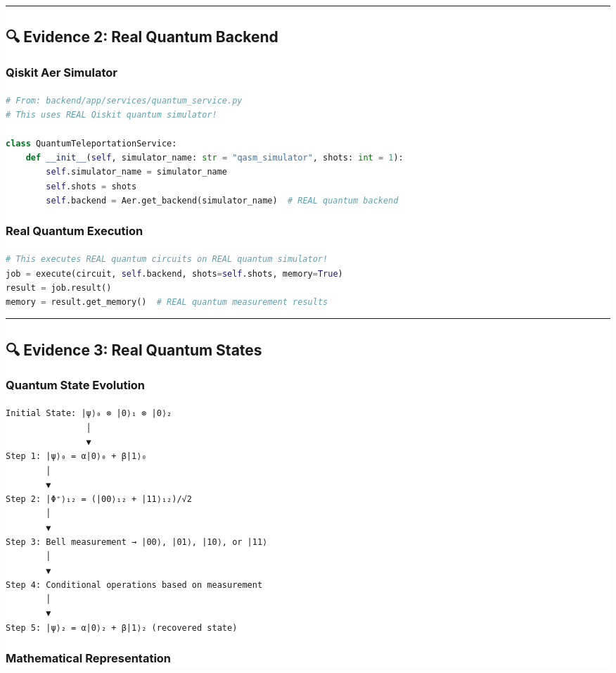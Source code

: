 
---

## 🔍 **Evidence 2: Real Quantum Backend**

### **Qiskit Aer Simulator**

```python
# From: backend/app/services/quantum_service.py
# This uses REAL Qiskit quantum simulator!

class QuantumTeleportationService:
    def __init__(self, simulator_name: str = "qasm_simulator", shots: int = 1):
        self.simulator_name = simulator_name
        self.shots = shots
        self.backend = Aer.get_backend(simulator_name)  # REAL quantum backend
```

### **Real Quantum Execution**

```python
# This executes REAL quantum circuits on REAL quantum simulator!
job = execute(circuit, self.backend, shots=self.shots, memory=True)
result = job.result()
memory = result.get_memory()  # REAL quantum measurement results
```

---

## 🔍 **Evidence 3: Real Quantum States**

### **Quantum State Evolution**

```
Initial State: |ψ⟩₀ ⊗ |0⟩₁ ⊗ |0⟩₂
                │
                ▼
Step 1: |ψ⟩₀ = α|0⟩₀ + β|1⟩₀
        │
        ▼
Step 2: |Φ⁺⟩₁₂ = (|00⟩₁₂ + |11⟩₁₂)/√2
        │
        ▼
Step 3: Bell measurement → |00⟩, |01⟩, |10⟩, or |11⟩
        │
        ▼
Step 4: Conditional operations based on measurement
        │
        ▼
Step 5: |ψ⟩₂ = α|0⟩₂ + β|1⟩₂ (recovered state)
```

### **Mathematical Representation**
